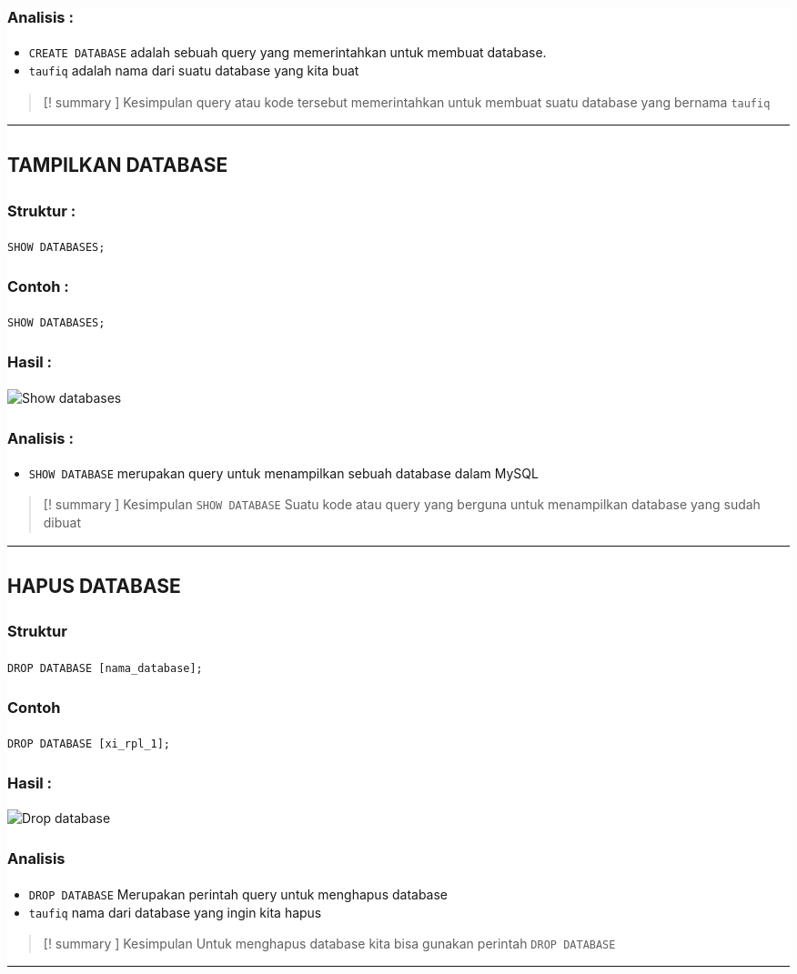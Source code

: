 ### Analisis :
- `CREATE DATABASE` adalah sebuah query yang memerintahkan untuk membuat database.
- `taufiq` adalah nama dari suatu database yang kita buat

>[! summary ] Kesimpulan
>query atau kode tersebut memerintahkan untuk membuat suatu database yang bernama `taufiq`


---
## TAMPILKAN DATABASE
### Struktur :
```MySQL
SHOW DATABASES;
```

### Contoh :
```MySQL
SHOW DATABASES;
```

### Hasil :
![Show databases](2.3.jpg)
### Analisis :
- `SHOW DATABASE` merupakan query untuk menampilkan sebuah database dalam MySQL

>[! summary ] Kesimpulan
> `SHOW DATABASE` Suatu kode atau query yang berguna untuk menampilkan database yang sudah dibuat

---
## HAPUS DATABASE 
### Struktur
```MySQL
DROP DATABASE [nama_database];
```

### Contoh 
```MySQL
DROP DATABASE [xi_rpl_1];
```

### Hasil :
![Drop database](2.4.jpg)

### Analisis
- `DROP DATABASE` Merupakan perintah query untuk menghapus database
- `taufiq` nama dari database yang ingin kita hapus

>[! summary ] Kesimpulan 
>Untuk menghapus database kita bisa gunakan perintah `DROP DATABASE` 

---